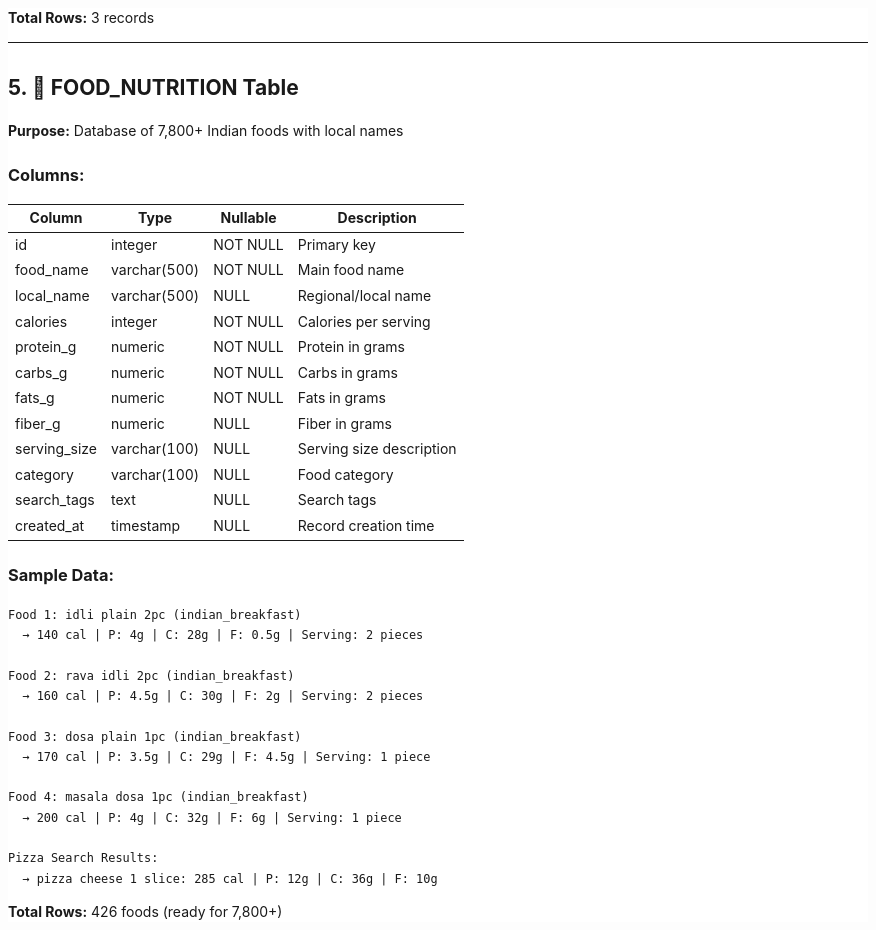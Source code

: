 **Total Rows:** 3 records

---

## 5. 🍕 **FOOD_NUTRITION** Table
**Purpose:** Database of 7,800+ Indian foods with local names

### Columns:
| Column | Type | Nullable | Description |
|--------|------|----------|-------------|
| id | integer | NOT NULL | Primary key |
| food_name | varchar(500) | NOT NULL | Main food name |
| local_name | varchar(500) | NULL | Regional/local name |
| calories | integer | NOT NULL | Calories per serving |
| protein_g | numeric | NOT NULL | Protein in grams |
| carbs_g | numeric | NOT NULL | Carbs in grams |
| fats_g | numeric | NOT NULL | Fats in grams |
| fiber_g | numeric | NULL | Fiber in grams |
| serving_size | varchar(100) | NULL | Serving size description |
| category | varchar(100) | NULL | Food category |
| search_tags | text | NULL | Search tags |
| created_at | timestamp | NULL | Record creation time |

### Sample Data:
```
Food 1: idli plain 2pc (indian_breakfast)
  → 140 cal | P: 4g | C: 28g | F: 0.5g | Serving: 2 pieces

Food 2: rava idli 2pc (indian_breakfast)
  → 160 cal | P: 4.5g | C: 30g | F: 2g | Serving: 2 pieces

Food 3: dosa plain 1pc (indian_breakfast)
  → 170 cal | P: 3.5g | C: 29g | F: 4.5g | Serving: 1 piece

Food 4: masala dosa 1pc (indian_breakfast)
  → 200 cal | P: 4g | C: 32g | F: 6g | Serving: 1 piece

Pizza Search Results:
  → pizza cheese 1 slice: 285 cal | P: 12g | C: 36g | F: 10g
```

**Total Rows:** 426 foods (ready for 7,800+)
